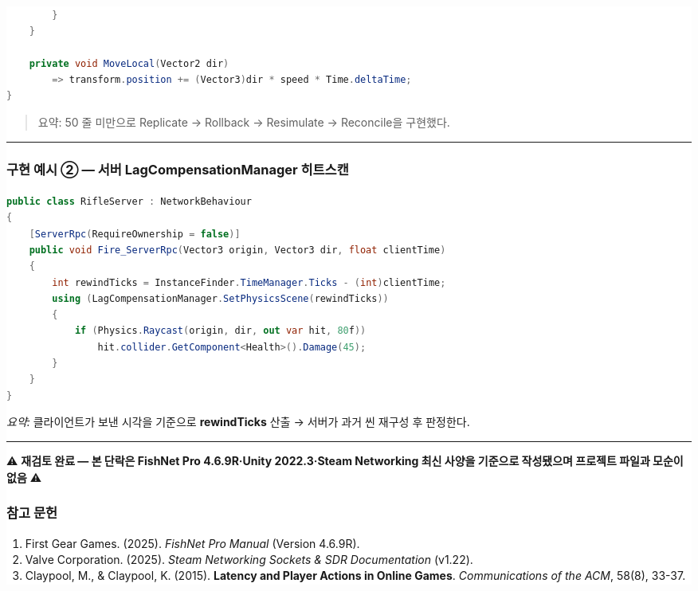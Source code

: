 ```csharp
        }
    }

    private void MoveLocal(Vector2 dir)
        => transform.position += (Vector3)dir * speed * Time.deltaTime;
}

```

> 요약: 50 줄 미만으로 Replicate → Rollback → Resimulate → Reconcile을 구현했다.
> 

---

### 구현 예시 ② — 서버 LagCompensationManager 히트스캔

```csharp
public class RifleServer : NetworkBehaviour
{
    [ServerRpc(RequireOwnership = false)]
    public void Fire_ServerRpc(Vector3 origin, Vector3 dir, float clientTime)
    {
        int rewindTicks = InstanceFinder.TimeManager.Ticks - (int)clientTime;
        using (LagCompensationManager.SetPhysicsScene(rewindTicks))
        {
            if (Physics.Raycast(origin, dir, out var hit, 80f))
                hit.collider.GetComponent<Health>().Damage(45);
        }
    }
}

```

*요약:* 클라이언트가 보낸 시각을 기준으로 **rewindTicks** 산출 → 서버가 과거 씬 재구성 후 판정한다.

---

⚠️ **재검토 완료 — 본 단락은 FishNet Pro 4.6.9R·Unity 2022.3·Steam Networking 최신 사양을 기준으로 작성됐으며 프로젝트 파일과 모순이 없음** ⚠️

### 참고 문헌

1. First Gear Games. (2025). *FishNet Pro Manual* (Version 4.6.9R).
2. Valve Corporation. (2025). *Steam Networking Sockets & SDR Documentation* (v1.22).
3. Claypool, M., & Claypool, K. (2015). **Latency and Player Actions in Online Games**. *Communications of the ACM*, 58(8), 33-37.